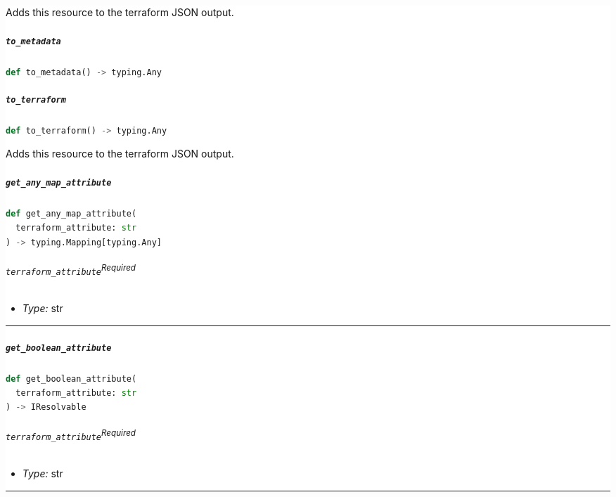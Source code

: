 Adds this resource to the terraform JSON output.

##### `to_metadata` <a name="to_metadata" id="@cdktf/provider-cloudflare.dataCloudflareZeroTrustDlpDataset.DataCloudflareZeroTrustDlpDataset.toMetadata"></a>

```python
def to_metadata() -> typing.Any
```

##### `to_terraform` <a name="to_terraform" id="@cdktf/provider-cloudflare.dataCloudflareZeroTrustDlpDataset.DataCloudflareZeroTrustDlpDataset.toTerraform"></a>

```python
def to_terraform() -> typing.Any
```

Adds this resource to the terraform JSON output.

##### `get_any_map_attribute` <a name="get_any_map_attribute" id="@cdktf/provider-cloudflare.dataCloudflareZeroTrustDlpDataset.DataCloudflareZeroTrustDlpDataset.getAnyMapAttribute"></a>

```python
def get_any_map_attribute(
  terraform_attribute: str
) -> typing.Mapping[typing.Any]
```

###### `terraform_attribute`<sup>Required</sup> <a name="terraform_attribute" id="@cdktf/provider-cloudflare.dataCloudflareZeroTrustDlpDataset.DataCloudflareZeroTrustDlpDataset.getAnyMapAttribute.parameter.terraformAttribute"></a>

- *Type:* str

---

##### `get_boolean_attribute` <a name="get_boolean_attribute" id="@cdktf/provider-cloudflare.dataCloudflareZeroTrustDlpDataset.DataCloudflareZeroTrustDlpDataset.getBooleanAttribute"></a>

```python
def get_boolean_attribute(
  terraform_attribute: str
) -> IResolvable
```

###### `terraform_attribute`<sup>Required</sup> <a name="terraform_attribute" id="@cdktf/provider-cloudflare.dataCloudflareZeroTrustDlpDataset.DataCloudflareZeroTrustDlpDataset.getBooleanAttribute.parameter.terraformAttribute"></a>

- *Type:* str

---